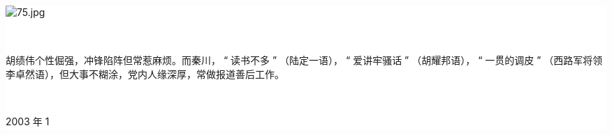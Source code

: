    <img alt="75.jpg" border="0" height="367" src="/medias/contents/5026/75.jpg" width="550"/>
  </span>
 </p>
 <p class="p1">
  <span class="s1">
  </span>
  <br/>
 </p>
 <p class="p2">
  <span class="s1">
   胡绩伟个性倔强，冲锋陷阵但常惹麻烦。而秦川，
  </span>
  <span class="s2">
   “
  </span>
  <span class="s1">
   读书不多
  </span>
  <span class="s2">
   ”
  </span>
  <span class="s1">
   （陆定一语），
  </span>
  <span class="s2">
   “
  </span>
  <span class="s1">
   爱讲牢骚话
  </span>
  <span class="s2">
   ”
  </span>
  <span class="s1">
   （胡耀邦语），
  </span>
  <span class="s2">
   “
  </span>
  <span class="s1">
   一贯的调皮
  </span>
  <span class="s2">
   ”
  </span>
  <span class="s1">
   （西路军将领李卓然语），但大事不糊涂，党内人缘深厚，常做报道善后工作。
  </span>
 </p>
 <p class="p1">
  <span class="s1">
  </span>
  <br/>
 </p>
 <p class="p2">
  <span class="s2">
   2003
  </span>
  <span class="s1">
   年
  </span>
  <span class="s2">
   1